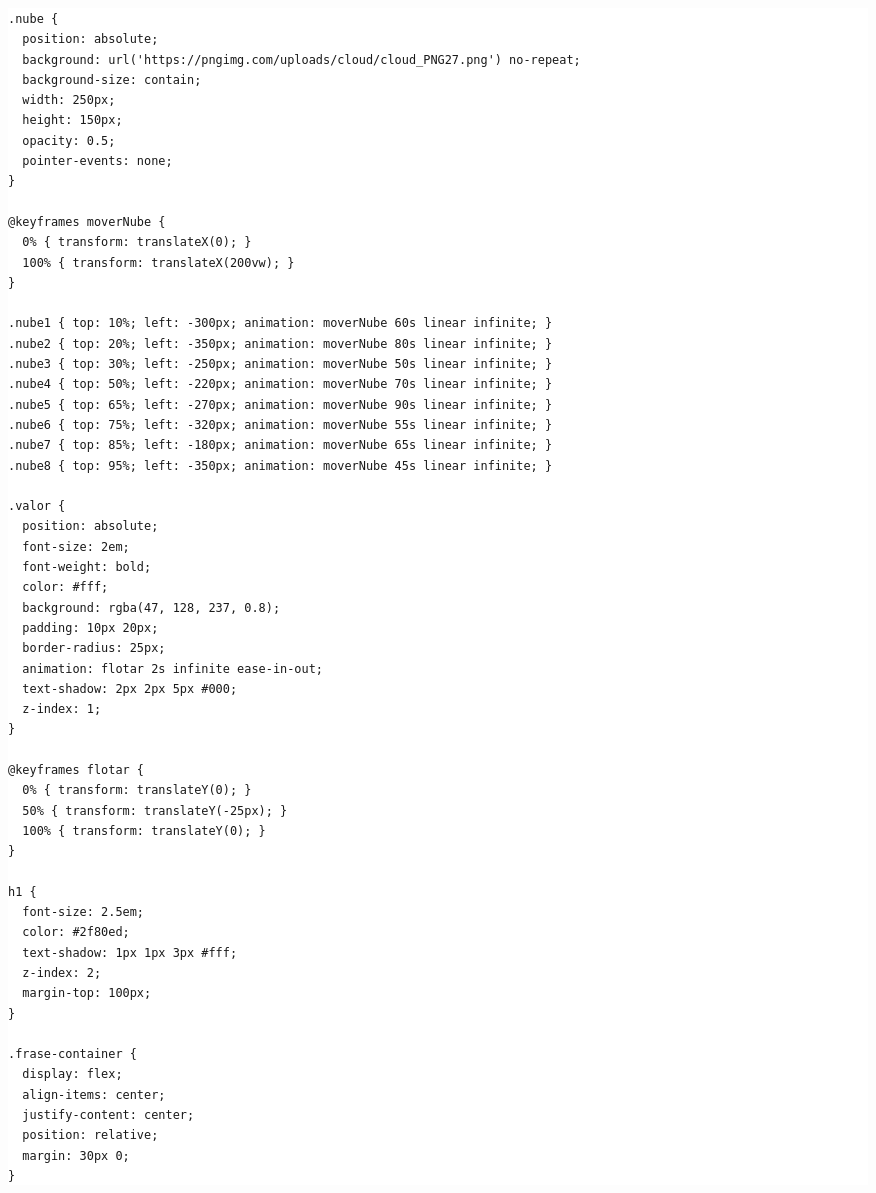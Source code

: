     .nube {
      position: absolute;
      background: url('https://pngimg.com/uploads/cloud/cloud_PNG27.png') no-repeat;
      background-size: contain;
      width: 250px;
      height: 150px;
      opacity: 0.5;
      pointer-events: none;
    }

    @keyframes moverNube {
      0% { transform: translateX(0); }
      100% { transform: translateX(200vw); }
    }

    .nube1 { top: 10%; left: -300px; animation: moverNube 60s linear infinite; }
    .nube2 { top: 20%; left: -350px; animation: moverNube 80s linear infinite; }
    .nube3 { top: 30%; left: -250px; animation: moverNube 50s linear infinite; }
    .nube4 { top: 50%; left: -220px; animation: moverNube 70s linear infinite; }
    .nube5 { top: 65%; left: -270px; animation: moverNube 90s linear infinite; }
    .nube6 { top: 75%; left: -320px; animation: moverNube 55s linear infinite; }
    .nube7 { top: 85%; left: -180px; animation: moverNube 65s linear infinite; }
    .nube8 { top: 95%; left: -350px; animation: moverNube 45s linear infinite; }

    .valor {
      position: absolute;
      font-size: 2em;
      font-weight: bold;
      color: #fff;
      background: rgba(47, 128, 237, 0.8);
      padding: 10px 20px;
      border-radius: 25px;
      animation: flotar 2s infinite ease-in-out;
      text-shadow: 2px 2px 5px #000;
      z-index: 1;
    }

    @keyframes flotar {
      0% { transform: translateY(0); }
      50% { transform: translateY(-25px); }
      100% { transform: translateY(0); }
    }

    h1 {
      font-size: 2.5em;
      color: #2f80ed;
      text-shadow: 1px 1px 3px #fff;
      z-index: 2;
      margin-top: 100px;
    }

    .frase-container {
      display: flex;
      align-items: center;
      justify-content: center;
      position: relative;
      margin: 30px 0;
    }
